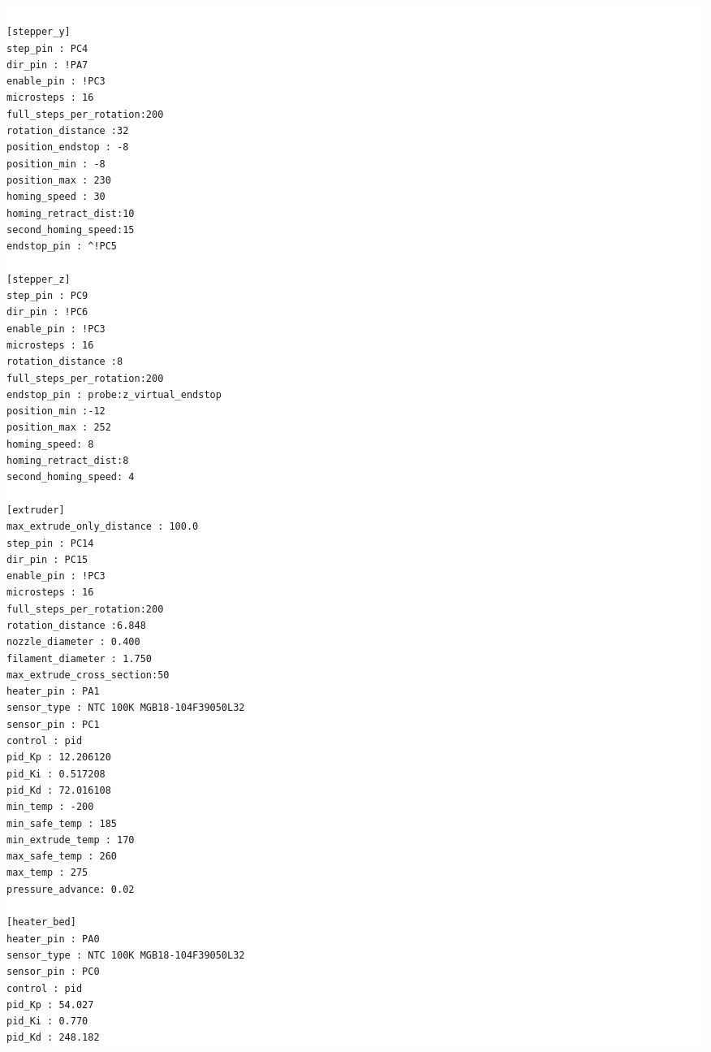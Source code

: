 ```

[stepper_y]
step_pin : PC4
dir_pin : !PA7
enable_pin : !PC3
microsteps : 16
full_steps_per_rotation:200  
rotation_distance :32
position_endstop : -8
position_min : -8
position_max : 230
homing_speed : 30
homing_retract_dist:10
second_homing_speed:15
endstop_pin : ^!PC5

[stepper_z]
step_pin : PC9
dir_pin : !PC6
enable_pin : !PC3
microsteps : 16
rotation_distance :8
full_steps_per_rotation:200  
endstop_pin : probe:z_virtual_endstop
position_min :-12
position_max : 252
homing_speed: 8
homing_retract_dist:8
second_homing_speed: 4

[extruder]
max_extrude_only_distance : 100.0
step_pin : PC14
dir_pin : PC15
enable_pin : !PC3
microsteps : 16
full_steps_per_rotation:200  
rotation_distance :6.848
nozzle_diameter : 0.400
filament_diameter : 1.750
max_extrude_cross_section:50
heater_pin : PA1
sensor_type : NTC 100K MGB18-104F39050L32
sensor_pin : PC1
control : pid
pid_Kp : 12.206120
pid_Ki : 0.517208
pid_Kd : 72.016108
min_temp : -200
min_safe_temp : 185
min_extrude_temp : 170
max_safe_temp : 260
max_temp : 275
pressure_advance: 0.02

[heater_bed]
heater_pin : PA0
sensor_type : NTC 100K MGB18-104F39050L32
sensor_pin : PC0
control : pid
pid_Kp : 54.027
pid_Ki : 0.770
pid_Kd : 248.182
```